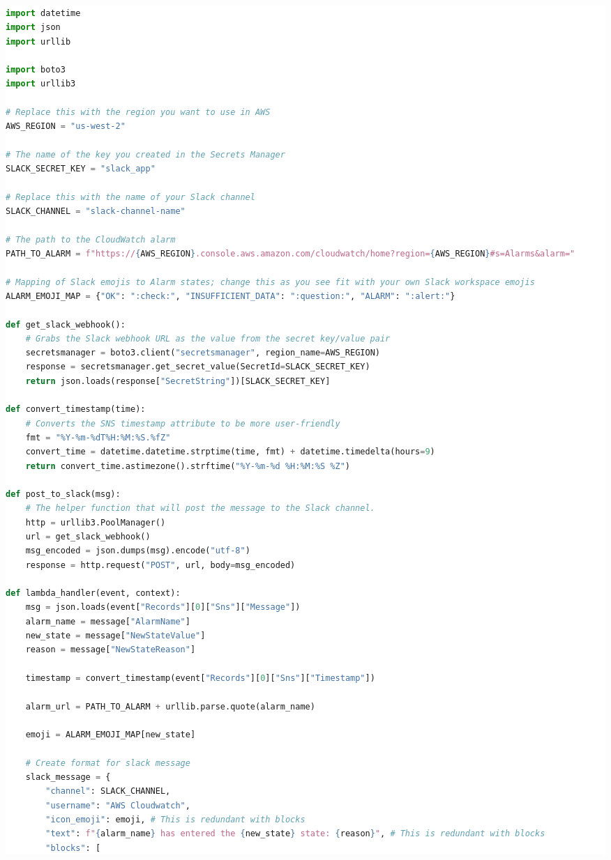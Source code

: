```python
import datetime
import json
import urllib

import boto3
import urllib3

# Replace this with the region you want to use in AWS
AWS_REGION = "us-west-2"

# The name of the key you created in the Secrets Manager
SLACK_SECRET_KEY = "slack_app"

# Replace this with the name of your Slack channel
SLACK_CHANNEL = "slack-channel-name"

# The path to the CloudWatch alarm
PATH_TO_ALARM = f"https://{AWS_REGION}.console.aws.amazon.com/cloudwatch/home?region={AWS_REGION}#s=Alarms&alarm="

# Mapping of Slack emojis to Alarm states; change this as you see fit with your own Slack workspace emojis
ALARM_EMOJI_MAP = {"OK": ":check:", "INSUFFICIENT_DATA": ":question:", "ALARM": ":alert:"}

def get_slack_webhook():
    # Grabs the Slack webhook URL as the value from the secret key/value pair
    secretsmanager = boto3.client("secretsmanager", region_name=AWS_REGION)
    response = secretsmanager.get_secret_value(SecretId=SLACK_SECRET_KEY)
    return json.loads(response["SecretString"])[SLACK_SECRET_KEY]

def convert_timestamp(time):
    # Converts the SNS timestamp attribute to be more user-friendly
    fmt = "%Y-%m-%dT%H:%M:%S.%fZ"
    convert_time = datetime.datetime.strptime(time, fmt) + datetime.timedelta(hours=9)
    return convert_time.astimezone().strftime("%Y-%m-%d %H:%M:%S %Z")

def post_to_slack(msg):
    # The helper function that will post the message to the Slack channel.
    http = urllib3.PoolManager()
    url = get_slack_webhook()
    msg_encoded = json.dumps(msg).encode("utf-8")
    response = http.request("POST", url, body=msg_encoded)

def lambda_handler(event, context):
    msg = json.loads(event["Records"][0]["Sns"]["Message"])
    alarm_name = message["AlarmName"]
    new_state = message["NewStateValue"]
    reason = message["NewStateReason"]

    timestamp = convert_timestamp(event["Records"][0]["Sns"]["Timestamp"])

    alarm_url = PATH_TO_ALARM + urllib.parse.quote(alarm_name)

    emoji = ALARM_EMOJI_MAP[new_state]

    # Create format for slack message
    slack_message = {
        "channel": SLACK_CHANNEL,
        "username": "AWS Cloudwatch",
        "icon_emoji": emoji, # This is redundant with blocks
        "text": f"{alarm_name} has entered the {new_state} state: {reason}", # This is redundant with blocks
        "blocks": [
```